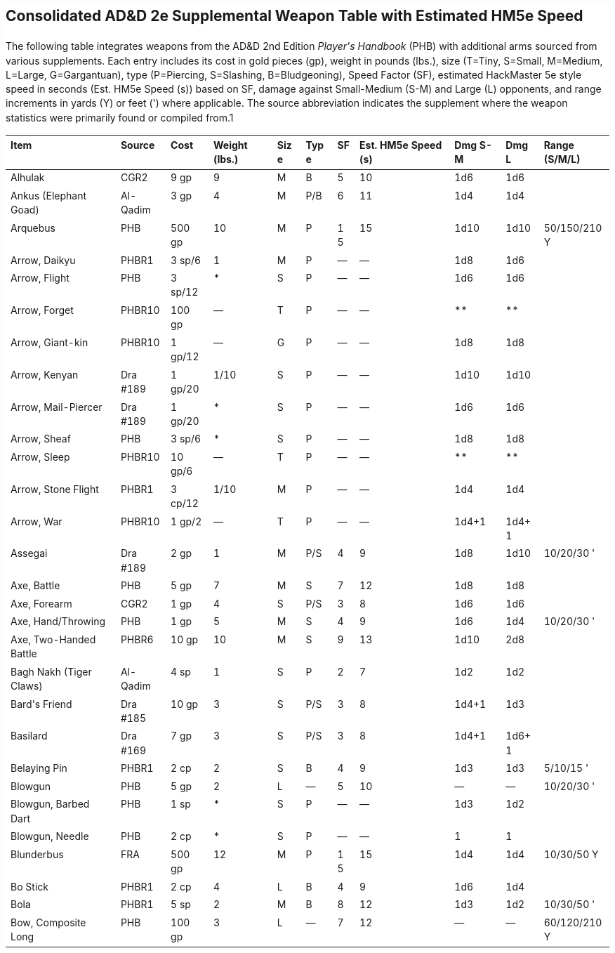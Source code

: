 ## **Consolidated AD\&D 2e Supplemental Weapon Table with Estimated HM5e Speed**

The following table integrates weapons from the AD\&D 2nd Edition *Player's Handbook* (PHB) with additional arms sourced from various supplements. Each entry includes its cost in gold pieces (gp), weight in pounds (lbs.), size (T=Tiny, S=Small, M=Medium, L=Large, G=Gargantuan), type (P=Piercing, S=Slashing, B=Bludgeoning), Speed Factor (SF), estimated HackMaster 5e style speed in seconds (Est. HM5e Speed (s)) based on SF, damage against Small-Medium (S-M) and Large (L) opponents, and range increments in yards (Y) or feet (') where applicable. The source abbreviation indicates the supplement where the weapon statistics were primarily found or compiled from.1

| Item | Source | Cost | Weight (lbs.) | Size | Type | SF | Est. HM5e Speed (s) | Dmg S-M | Dmg L | Range (S/M/L) |
| :---- | :---- | :---- | :---- | :---- | :---- | :---- | :---- | :---- | :---- | :---- |
| Alhulak | CGR2 | 9 gp | 9 | M | B | 5 | 10 | 1d6 | 1d6 |  |
| Ankus (Elephant Goad) | Al-Qadim | 3 gp | 4 | M | P/B | 6 | 11 | 1d4 | 1d4 |  |
| Arquebus | PHB | 500 gp | 10 | M | P | 15 | 15 | 1d10 | 1d10 | 50/150/210 Y |
| Arrow, Daikyu | PHBR1 | 3 sp/6 | 1 | M | P | — | — | 1d8 | 1d6 |  |
| Arrow, Flight | PHB | 3 sp/12 | \* | S | P | — | — | 1d6 | 1d6 |  |
| Arrow, Forget | PHBR10 | 100 gp | — | T | P | — | — | \*\* | \*\* |  |
| Arrow, Giant-kin | PHBR10 | 1 gp/12 | — | G | P | — | — | 1d8 | 1d8 |  |
| Arrow, Kenyan | Dra \#189 | 1 gp/20 | 1/10 | S | P | — | — | 1d10 | 1d10 |  |
| Arrow, Mail-Piercer | Dra \#189 | 1 gp/20 | \* | S | P | — | — | 1d6 | 1d6 |  |
| Arrow, Sheaf | PHB | 3 sp/6 | \* | S | P | — | — | 1d8 | 1d8 |  |
| Arrow, Sleep | PHBR10 | 10 gp/6 | — | T | P | — | — | \*\* | \*\* |  |
| Arrow, Stone Flight | PHBR1 | 3 cp/12 | 1/10 | M | P | — | — | 1d4 | 1d4 |  |
| Arrow, War | PHBR10 | 1 gp/2 | — | T | P | — | — | 1d4+1 | 1d4+1 |  |
| Assegai | Dra \#189 | 2 gp | 1 | M | P/S | 4 | 9 | 1d8 | 1d10 | 10/20/30 ' |
| Axe, Battle | PHB | 5 gp | 7 | M | S | 7 | 12 | 1d8 | 1d8 |  |
| Axe, Forearm | CGR2 | 1 gp | 4 | S | P/S | 3 | 8 | 1d6 | 1d6 |  |
| Axe, Hand/Throwing | PHB | 1 gp | 5 | M | S | 4 | 9 | 1d6 | 1d4 | 10/20/30 ' |
| Axe, Two-Handed Battle | PHBR6 | 10 gp | 10 | M | S | 9 | 13 | 1d10 | 2d8 |  |
| Bagh Nakh (Tiger Claws) | Al-Qadim | 4 sp | 1 | S | P | 2 | 7 | 1d2 | 1d2 |  |
| Bard's Friend | Dra \#185 | 10 gp | 3 | S | P/S | 3 | 8 | 1d4+1 | 1d3 |  |
| Basilard | Dra \#169 | 7 gp | 3 | S | P/S | 3 | 8 | 1d4+1 | 1d6+1 |  |
| Belaying Pin | PHBR1 | 2 cp | 2 | S | B | 4 | 9 | 1d3 | 1d3 | 5/10/15 ' |
| Blowgun | PHB | 5 gp | 2 | L | — | 5 | 10 | — | — | 10/20/30 ' |
| Blowgun, Barbed Dart | PHB | 1 sp | \* | S | P | — | — | 1d3 | 1d2 |  |
| Blowgun, Needle | PHB | 2 cp | \* | S | P | — | — | 1 | 1 |  |
| Blunderbus | FRA | 500 gp | 12 | M | P | 15 | 15 | 1d4 | 1d4 | 10/30/50 Y |
| Bo Stick | PHBR1 | 2 cp | 4 | L | B | 4 | 9 | 1d6 | 1d4 |  |
| Bola | PHBR1 | 5 sp | 2 | M | B | 8 | 12 | 1d3 | 1d2 | 10/30/50 ' |
| Bow, Composite Long | PHB | 100 gp | 3 | L | — | 7 | 12 | — | — | 60/120/210 Y |
